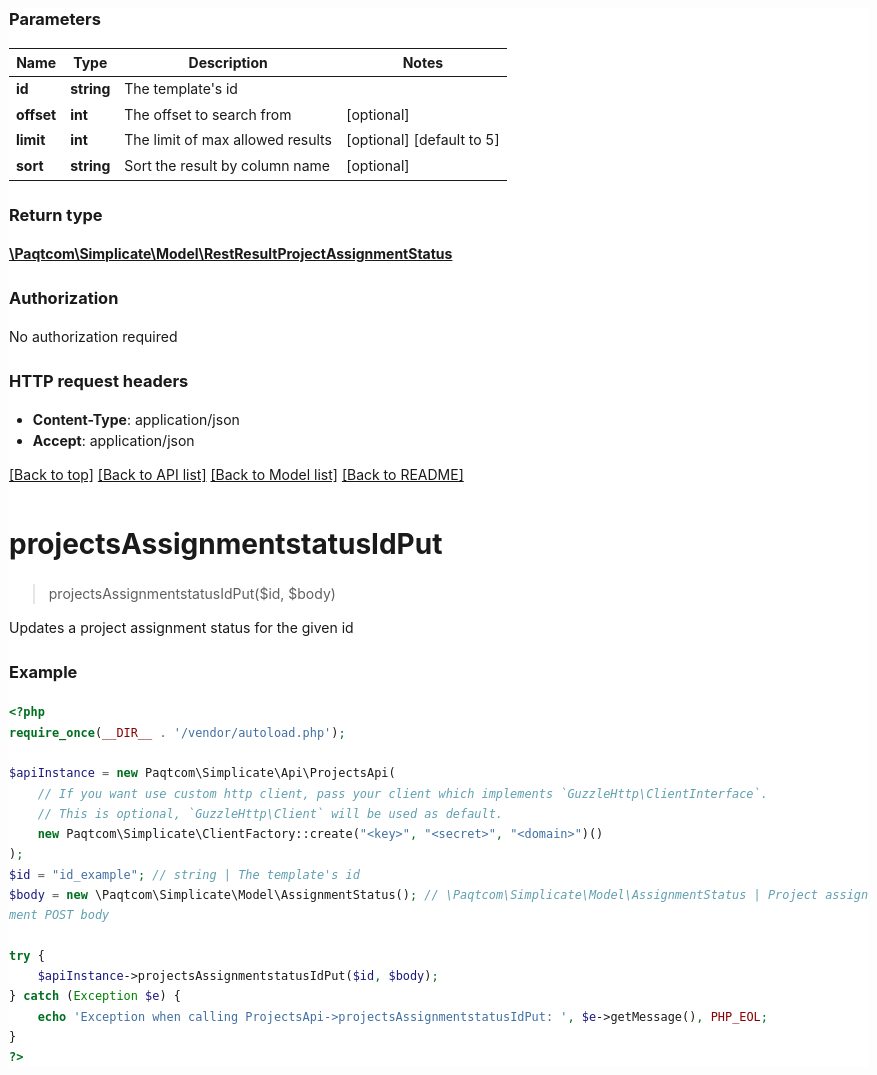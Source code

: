 ### Parameters

 Name       | Type       | Description                      | Notes                     
------------|------------|----------------------------------|---------------------------
 **id**     | **string** | The template&#39;s id            |
 **offset** | **int**    | The offset to search from        | [optional]                
 **limit**  | **int**    | The limit of max allowed results | [optional] [default to 5] 
 **sort**   | **string** | Sort the result by column name   | [optional]                

### Return type

[**\Paqtcom\Simplicate\Model\RestResultProjectAssignmentStatus**](../Model/RestResultProjectAssignmentStatus.md)

### Authorization

No authorization required

### HTTP request headers

- **Content-Type**: application/json
- **Accept**: application/json

[[Back to top]](#) [[Back to API list]](../README.md#documentation-for-api-endpoints) [[Back to Model list]](../README.md#documentation-for-models) [[Back to README]](../README.md)

# **projectsAssignmentstatusIdPut**

> projectsAssignmentstatusIdPut($id, $body)

Updates a project assignment status for the given id

### Example

```php
<?php
require_once(__DIR__ . '/vendor/autoload.php');

$apiInstance = new Paqtcom\Simplicate\Api\ProjectsApi(
    // If you want use custom http client, pass your client which implements `GuzzleHttp\ClientInterface`.
    // This is optional, `GuzzleHttp\Client` will be used as default.
    new Paqtcom\Simplicate\ClientFactory::create("<key>", "<secret>", "<domain>")()
);
$id = "id_example"; // string | The template's id
$body = new \Paqtcom\Simplicate\Model\AssignmentStatus(); // \Paqtcom\Simplicate\Model\AssignmentStatus | Project assignment POST body

try {
    $apiInstance->projectsAssignmentstatusIdPut($id, $body);
} catch (Exception $e) {
    echo 'Exception when calling ProjectsApi->projectsAssignmentstatusIdPut: ', $e->getMessage(), PHP_EOL;
}
?>
```
